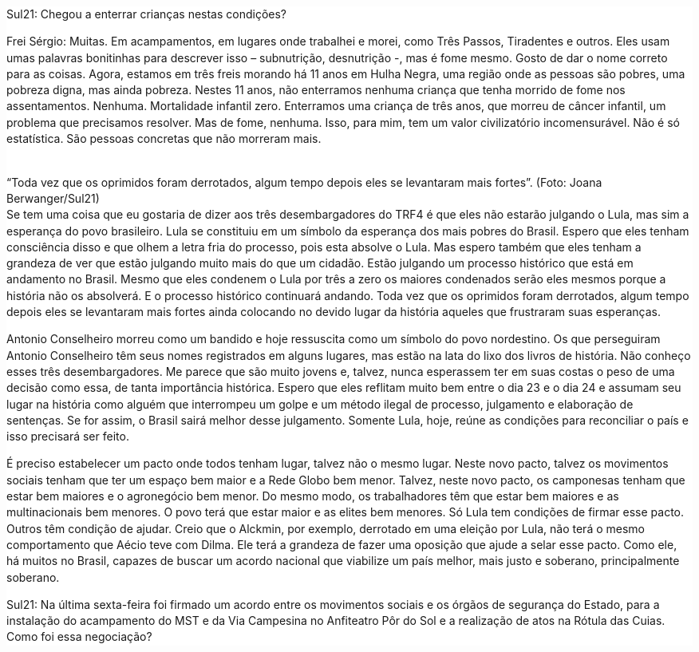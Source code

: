<p>Sul21: Chegou a enterrar crian&ccedil;as nestas condi&ccedil;&otilde;es?</p>

<p>Frei S&eacute;rgio: Muitas. Em acampamentos, em lugares onde trabalhei e morei, como Tr&ecirc;s Passos, Tiradentes e outros. Eles usam umas palavras bonitinhas para descrever isso &ndash; subnutri&ccedil;&atilde;o, desnutri&ccedil;&atilde;o -, mas &eacute; fome mesmo. Gosto de dar o nome correto para as coisas. Agora, estamos em tr&ecirc;s freis morando h&aacute; 11 anos em Hulha Negra, uma regi&atilde;o onde as pessoas s&atilde;o pobres, uma pobreza digna, mas ainda pobreza. Nestes 11 anos, n&atilde;o enterramos nenhuma crian&ccedil;a que tenha morrido de fome nos assentamentos. Nenhuma. Mortalidade infantil zero. Enterramos uma crian&ccedil;a de tr&ecirc;s anos, que morreu de c&acirc;ncer infantil, um problema que precisamos resolver. Mas de fome, nenhuma. Isso, para mim, tem um valor civilizat&oacute;rio incomensur&aacute;vel. N&atilde;o &eacute; s&oacute; estat&iacute;stica. S&atilde;o pessoas concretas que n&atilde;o morreram mais.</p>

<p><br />
&ldquo;Toda vez que os oprimidos foram derrotados, algum tempo depois eles se levantaram mais fortes&rdquo;. (Foto: Joana Berwanger/Sul21)<br />
Se tem uma coisa que eu gostaria de dizer aos tr&ecirc;s desembargadores do TRF4 &eacute; que eles n&atilde;o estar&atilde;o julgando o Lula, mas sim a esperan&ccedil;a do povo brasileiro. Lula se constituiu em um s&iacute;mbolo da esperan&ccedil;a dos mais pobres do Brasil. Espero que eles tenham consci&ecirc;ncia disso e que olhem a letra fria do processo, pois esta absolve o Lula. Mas espero tamb&eacute;m que eles tenham a grandeza de ver que est&atilde;o julgando muito mais do que um cidad&atilde;o. Est&atilde;o julgando um processo hist&oacute;rico que est&aacute; em andamento no Brasil. Mesmo que eles condenem o Lula por tr&ecirc;s a zero os maiores condenados ser&atilde;o eles mesmos porque a hist&oacute;ria n&atilde;o os absolver&aacute;. E o processo hist&oacute;rico continuar&aacute; andando. Toda vez que os oprimidos foram derrotados, algum tempo depois eles se levantaram mais fortes ainda colocando no devido lugar da hist&oacute;ria aqueles que frustraram suas esperan&ccedil;as.</p>

<p>Antonio Conselheiro morreu como um bandido e hoje ressuscita como um s&iacute;mbolo do povo nordestino. Os que perseguiram Antonio Conselheiro t&ecirc;m seus nomes registrados em alguns lugares, mas est&atilde;o na lata do lixo dos livros de hist&oacute;ria. N&atilde;o conhe&ccedil;o esses tr&ecirc;s desembargadores. Me parece que s&atilde;o muito jovens e, talvez, nunca esperassem ter em suas costas o peso de uma decis&atilde;o como essa, de tanta import&acirc;ncia hist&oacute;rica. Espero que eles reflitam muito bem entre o dia 23 e o dia 24 e assumam seu lugar na hist&oacute;ria como algu&eacute;m que interrompeu um golpe e um m&eacute;todo ilegal de processo, julgamento e elabora&ccedil;&atilde;o de senten&ccedil;as. Se for assim, o Brasil sair&aacute; melhor desse julgamento. Somente Lula, hoje, re&uacute;ne as condi&ccedil;&otilde;es para reconciliar o pa&iacute;s e isso precisar&aacute; ser feito.</p>

<p>&Eacute; preciso estabelecer um pacto onde todos tenham lugar, talvez n&atilde;o o mesmo lugar. Neste novo pacto, talvez os movimentos sociais tenham que ter um espa&ccedil;o bem maior e a Rede Globo bem menor. Talvez, neste novo pacto, os camponesas tenham que estar bem maiores e o agroneg&oacute;cio bem menor. Do mesmo modo, os trabalhadores t&ecirc;m que estar bem maiores e as multinacionais bem menores. O povo ter&aacute; que estar maior e as elites bem menores. S&oacute; Lula tem condi&ccedil;&otilde;es de firmar esse pacto. Outros t&ecirc;m condi&ccedil;&atilde;o de ajudar. Creio que o Alckmin, por exemplo, derrotado em uma elei&ccedil;&atilde;o por Lula, n&atilde;o ter&aacute; o mesmo comportamento que A&eacute;cio teve com Dilma. Ele ter&aacute; a grandeza de fazer uma oposi&ccedil;&atilde;o que ajude a selar esse pacto. Como ele, h&aacute; muitos no Brasil, capazes de buscar um acordo nacional que viabilize um pa&iacute;s melhor, mais justo e soberano, principalmente soberano.</p>

<p>Sul21: Na &uacute;ltima sexta-feira foi firmado um acordo entre os movimentos sociais e os &oacute;rg&atilde;os de seguran&ccedil;a do Estado, para a instala&ccedil;&atilde;o do acampamento do MST e da Via Campesina no Anfiteatro P&ocirc;r do Sol e a realiza&ccedil;&atilde;o de atos na R&oacute;tula das Cuias. Como foi essa negocia&ccedil;&atilde;o?</p>
